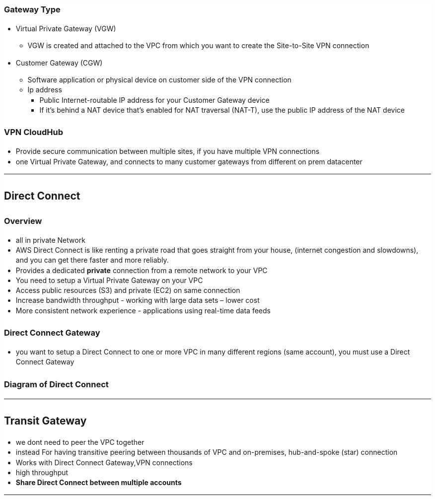 ### Gateway Type
- Virtual Private Gateway (VGW)
  -  VGW is created and attached to the VPC from which you want to create the Site-to-Site VPN connection
  
- Customer Gateway (CGW)
  - Software application or physical device on customer side of the VPN connection
  - Ip address
    - Public Internet-routable IP address for your Customer Gateway device
    - If it’s behind a NAT device that’s enabled for NAT traversal (NAT-T), use the public IP address of the NAT device
    

### VPN CloudHub
- Provide secure communication between multiple sites, if you have multiple VPN connections
- one Virtual Private Gateway, and connects to many customer gateways from different on prem datacenter 

---

## Direct Connect

### Overview
- all in private Network
- AWS Direct Connect is like renting a private road that goes straight from your house, (internet congestion and slowdowns), and you can get there faster and more reliably.
-  Provides a dedicated **private** connection from a remote network to your
   VPC
- You need to setup a Virtual Private Gateway on your VPC
- Access public resources (S3) and private (EC2) on same connection
- Increase bandwidth throughput - working with large data sets – lower cost
- More consistent network experience - applications using real-time data feeds

### Direct Connect Gateway
-  you want to setup a Direct Connect to one or more VPC in many different regions (same account), you must use a Direct Connect Gateway


### Diagram of Direct Connect


---

## Transit Gateway
- we dont need to peer the VPC together 
- instead For having transitive peering between thousands of VPC and on-premises, hub-and-spoke (star) connection
- Works with Direct Connect Gateway,VPN connections
- high throughput
- **Share Direct Connect between multiple accounts**

---